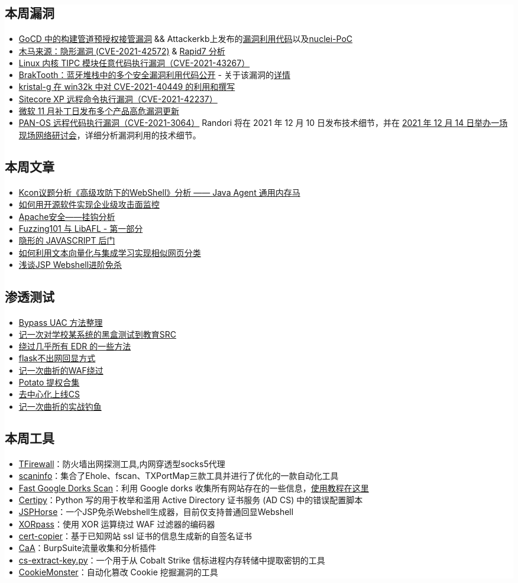 ## 本周漏洞

* [GoCD 中的构建管道预授权接管漏洞](https://blog.sonarsource.com/gocd-pre-auth-pipeline-takeover) && Attackerkb上发布的[漏洞利用代码](https://attackerkb.com/topics/ShpnUFlqDz/pre-auth-takeover-of-build-pipelines-in-gocd)以及[nuclei-PoC](https://github.com/projectdiscovery/nuclei-templates/tree/906a0780ec72a7e1b783f26f3b4b36adb5adb380/misconfiguration/gocd)
* [木马来源：隐形漏洞 (CVE-2021-42572)](https://www.trojansource.codes/trojan-source.pdf) & [Rapid7 分析](https://www.rapid7.com/blog/post/2021/11/04/trojan-source-cve-2021-42572/)
* [Linux 内核 TIPC 模块任意代码执行漏洞（CVE-2021-43267）](https://www.sentinelone.com/labs/tipc-remote-linux-kernel-heap-overflow-allows-arbitrary-code-execution/)
* [BrakTooth：蓝牙堆栈中的多个安全漏洞利用代码公开](https://github.com/Matheus-Garbelini/braktooth_esp32_bluetooth_classic_attacks) - 关于该漏洞的[详情](https://asset-group.github.io/disclosures/braktooth/)
* [kristal-g 在 win32k 中对 CVE-2021-40449 的利用和撰写](https://kristal-g.github.io/2021/11/05/CVE-2021-40449_POC.html)
* [Sitecore XP 远程命令执行漏洞（CVE-2021-42237）](https://attackerkb.com/topics/g2wzJERRtL/cve-2021-42237/rapid7-analysis)
* [微软 11 月补丁日发布多个产品高危漏洞更新](https://rawcdn.githack.com/campuscodi/Microsoft-Patch-Tuesday-Security-Reports/f18c781b4406271bd289b4f2f112f9e4c7b27de5/Reports/MSRC_CVEs2021-Nov.html)
* [PAN-OS 远程代码执行漏洞（CVE-2021-3064）](https://www.randori.com/blog/cve-2021-3064/) Randori 将在 2021 年 12 月 10 日发布技术细节，并在 [2021 年 12 月 14 日举办一场现场网络研讨会](https://info.randori.com/webinar-0day-technical-analysis)，详细分析漏洞利用的技术细节。

## 本周文章

* [Kcon议题分析《高级攻防下的WebShell》分析 —— Java Agent 通用内存马](https://mp.weixin.qq.com/s/DDPI6fWMF4k_x1p67mI21w)
* [如何用开源软件实现企业级攻击面监控](https://hakluke.com/open-source-asm-spiderfoot/)
* [Apache安全——挂钩分析](https://www.anquanke.com/post/id/257539)
* [Fuzzing101 与 LibAFL - 第一部分](https://epi052.gitlab.io/notes-to-self/blog/2021-11-01-fuzzing-101-with-libafl/)
* [隐形的 JAVASCRIPT 后门](https://certitude.consulting/blog/en/invisible-backdoor/)
* [如何利用文本向量化与集成学习实现相似网页分类](https://mp.weixin.qq.com/s/0z7NxvBXYEL6eJHA34UeTQ)
* [浅谈JSP Webshell进阶免杀](https://tttang.com/archive/1315/)

## 渗透测试

* [Bypass UAC 方法整理](https://mp.weixin.qq.com/s/vowFqYxX_x0gu2-38TEGFA)
* [记一次对学校某系统的黑盒测试到教育SRC](https://forum.butian.net/share/837)
* [绕过几乎所有 EDR 的一些方法](https://medium.com/@omribaso/this-is-how-i-bypassed-almost-every-edr-6e9792cf6c44)
* [flask不出网回显方式](https://xz.aliyun.com/t/10456)
* [记一次曲折的WAF绕过](https://xz.aliyun.com/t/10459)
* [Potato 提权合集](https://forum.butian.net/share/860)
* [去中心化上线CS](https://hosch3n.github.io/2021/11/10/%25E5%258E%25BB%25E4%25B8%25AD%25E5%25BF%2583%25E5%258C%2596%25E4%25B8%258A%25E7%25BA%25BFCS/)
* [记一次曲折的实战钓鱼](https://mp.weixin.qq.com/s/sY6ODlY7pILPBHu46cFZSg)

## 本周工具

* [TFirewall](https://github.com/FunnyWolf/TFirewall)：防火墙出网探测工具,内网穿透型socks5代理
* [scaninfo](https://github.com/redtoolskobe/scaninfo)：集合了Ehole、fscan、TXPortMap三款工具并进行了优化的一款自动化工具
* [Fast Google Dorks Scan](https://github.com/IvanGlinkin/Fast-Google-Dorks-Scan)：利用 Google dorks 收集所有网站存在的一些信息，[使用教程在这里](https://www.ivanglinkin.com/fast-google-dorks-scan/)
* [Certipy](https://github.com/ly4k/Certipy)：Python 写的用于枚举和滥用 Active Directory 证书服务 (AD CS) 中的错误配置脚本
* [JSPHorse](https://github.com/EmYiQing/JSPHorse)：一个JSP免杀Webshell生成器，目前仅支持普通回显Webshell
* [XORpass](https://github.com/devploit/XORpass)：使用 XOR 运算绕过 WAF 过滤器的编码器
* [cert-copier](https://github.com/virusdefender/cert-copier)：基于已知网站 ssl 证书的信息生成新的自签名证书
* [CaA](https://github.com/gh0stkey/CaA)：BurpSuite流量收集和分析插件
* [cs-extract-key.py](https://blog.didierstevens.com/2021/11/03/new-tool-cs-extract-key-py/)：一个用于从 Cobalt Strike 信标进程内存转储中提取密钥的工具
* [CookieMonster](https://github.com/iangcarroll/cookiemonster/)：自动化篡改 Cookie 挖掘漏洞的工具